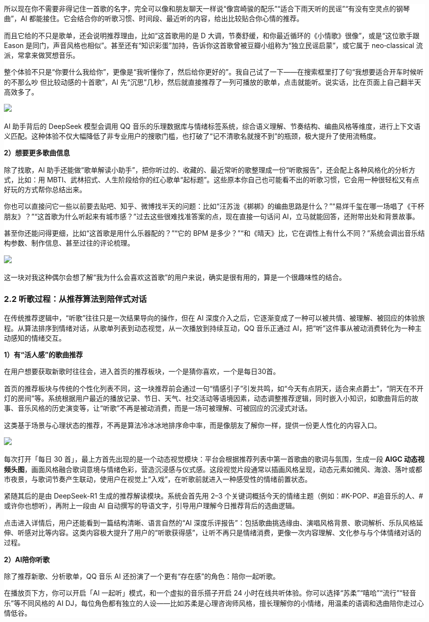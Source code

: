 所以现在你不需要非得记住一首歌的名字，完全可以像和朋友聊天一样说“像宫崎骏的配乐”“适合下雨天听的民谣”“有没有空灵点的钢琴曲”，AI 都能接住。它会结合你的听歌习惯、时间段、最近听的内容，给出比较贴合你心情的推荐。

而且它给的不只是歌单，还会说明推荐理由，比如“这首歌用的是 D 大调，节奏舒缓，和你最近循环的《小情歌》很像”，或是“这位歌手跟 Eason 是同门，声音风格也相似”。甚至还有“知识彩蛋”加持，告诉你这首歌曾被豆瓣小组称为“独立民谣启蒙”，或它属于 neo‑classical 流派，常拿来做冥想音乐。

整个体验不只是“你要什么我给你”，更像是“我听懂你了，然后给你更好的”。我自己试了一下——在搜索框里打了句“我想要适合开车时候听的不那么吵 但比较动感的十首歌”，AI 先“沉思”几秒，然后就直接推荐了一列可播放的歌单，点击就能听。说实话，比在页面上自己翻半天高效多了。

![](https://image.woshipm.com/2025/04/18/fb2d5080-1c6b-11f0-82f5-00163e09d72f.png)

AI 助手背后的 DeepSeek 模型会调用 QQ 音乐的乐理数据库与情绪标签系统，综合语义理解、节奏结构、编曲风格等维度，进行上下文语义匹配。这种体验不仅大幅降低了非专业用户的搜歌门槛，也打破了“记不清歌名就搜不到”的瓶颈，极大提升了使用流畅度。

**2）想要更多歌曲信息**

除了找歌，AI 助手还能做“歌单解读小助手”，把你听过的、收藏的、最近常听的歌整理成一份“听歌报告”，还会配上各种风格化的分析方式，比如：用 MBTI、武林招式、人生阶段给你的红心歌单“起标题”。这些原本你自己也可能看不出的听歌习惯，它会用一种很轻松又有点好玩的方式帮你总结出来。

你也可以直接问它一些以前要去贴吧、知乎、微博找半天的问题：比如“汪苏泷《梆梆》的编曲思路是什么？”“易烊千玺在哪一场唱了《干杯朋友》？”“这首歌为什么听起来有城市感？”过去这些很难找准答案的点，现在直接一句话问 AI，立马就能回答，还附带出处和背景故事。

甚至你还能问得更细，比如“这首歌是用什么乐器配的？”“它的 BPM 是多少？”“和《晴天》比，它在调性上有什么不同？”系统会调出音乐结构参数、制作信息、甚至过往的评论梳理。

![](https://image.woshipm.com/2025/04/18/225178da-1c6c-11f0-b2c8-00163e09d72f.png)

这一块对我这种偶尔会想了解“我为什么会喜欢这首歌”的用户来说，确实是很有用的，算是一个很趣味性的结合。

### 2.2 听歌过程：从推荐算法到陪伴式对话

在传统推荐逻辑中，“听歌”往往只是一次结果导向的操作，但在 AI 深度介入之后，它逐渐变成了一种可以被共情、被理解、被回应的体验旅程。从算法排序到情绪对话，从歌单列表到动态视觉，从一次播放到持续互动，QQ 音乐正通过 AI，把“听”这件事从被动消费转化为一种主动感知的情绪交互。

**1）有“活人感”的歌曲推荐**

在用户想要获取新歌时往往会，进入首页的推荐板块，一个是猜你喜欢，一个是每日30首。

首页的推荐板块与传统的个性化列表不同，这一块推荐前会通过一句“情感引子”引发共鸣，如“今天有点阴天，适合来点爵士”，“阴天在不开灯的房间”等。系统根据用户最近的播放记录、节日、天气、社交活动等语境因素，动态调整推荐逻辑，同时嵌入小知识，如歌曲背后的故事、音乐风格的历史演变等，让“听歌”不再是被动消费，而是一场可被理解、可被回应的沉浸式对话。

这类基于场景与心理状态的推荐，不再是算法冷冰冰地排序命中率，而是像朋友了解你一样，提供一份更人性化的内容入口。

![](https://image.woshipm.com/2025/04/18/30e8324e-1c6c-11f0-82f5-00163e09d72f.png)

每次打开「每日 30 首」，最上方首先出现的是一个动态视觉模块：平台会根据推荐列表中第一首歌曲的歌词与氛围，生成一段 **AIGC 动态视频头图**，画面风格融合歌词意境与情绪色彩，营造沉浸感与仪式感。这段视觉片段通常以插画风格呈现，动态元素如微风、海浪、落叶或都市夜景，与歌词节奏产生联动，使用户在视觉上“入戏”，在听歌前就进入一种感受性的情绪前置状态。

紧随其后的是由 DeepSeek-R1 生成的推荐解读模块。系统会首先用 2–3 个关键词概括今天的情绪主题（例如：#K-POP、#追音乐的人、#或许你也想听），再附上一段由 AI 自动撰写的导语文字，引导用户理解今日推荐背后的选曲逻辑。

点击进入详情后，用户还能看到一篇结构清晰、语言自然的“AI 深度乐评报告”：包括歌曲挑选缘由、演唱风格背景、歌词解析、乐队风格延伸、听感对比等内容。这类内容极大提升了用户的“听歌获得感”，让听不再只是情绪消费，更像一次内容理解、文化参与与个体情绪对话的过程。

**2）AI陪你听歌**

除了推荐新歌、分析歌单，QQ 音乐 AI 还扮演了一个更有“存在感”的角色：陪你一起听歌。

在播放页下方，你可以开启「AI 一起听」模式，和一个虚拟的音乐搭子开启 24 小时在线共听体验。你可以选择“苏柔”“嘻哈”“流行”“轻音乐”等不同风格的 AI DJ，每位角色都有独立的人设——比如苏柔是心理咨询师风格，擅长理解你的小情绪，用温柔的语调和选曲陪你走过心情低谷。
